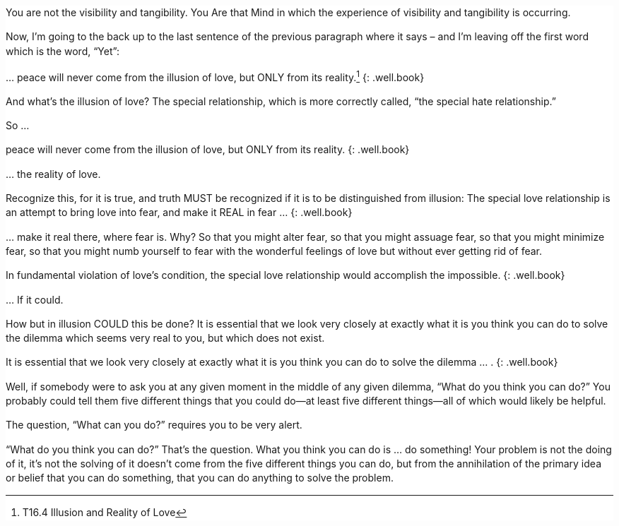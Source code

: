 You are not the visibility and tangibility. You Are that Mind in which
the experience of visibility and tangibility is occurring.

Now, I&rsquo;m going to the back up to the last sentence of the previous
paragraph where it says &ndash; and I&rsquo;m leaving off the first word which
is the word, &ldquo;Yet&rdquo;:

&hellip; peace will never come from the illusion of love, but ONLY from
its reality.[^1]
{: .well.book}

And what&rsquo;s the illusion of love? The special relationship, which
is more correctly called, &ldquo;the special hate relationship.&rdquo;

So &hellip;

peace will never come from the illusion of love, but ONLY from
its reality.
{: .well.book}

&hellip; the reality of love.

Recognize this, for it is true, and truth MUST be recognized if it is to
be distinguished from illusion: The special love relationship is an
attempt to bring love into fear, and make it REAL in fear &hellip;
{: .well.book}

&hellip; make it real there, where fear is. Why? So that you might alter
fear, so that you might assuage fear, so that you might minimize fear,
so that you might numb yourself to fear with the wonderful feelings of
love but without ever getting rid of fear.

In fundamental violation of love&rsquo;s condition, the special love
relationship would accomplish the impossible.
{: .well.book}

&hellip; If it could.

How but in illusion COULD this be done? It is essential that we look
very closely at exactly what it is you think you can do to solve the
dilemma which seems very real to you, but which does not exist.

It is essential that we look very closely at exactly what it
is you think you can do to solve the dilemma &hellip; .
{: .well.book}

Well, if somebody were to ask you at any given moment in the middle of
any given dilemma, &ldquo;What do you think you can do?&rdquo; You
probably could tell them five different things that you could
do&mdash;at least five different things&mdash;all of which would likely
be helpful.

The question, &ldquo;What can you do?&rdquo; requires you to be very
alert.

&ldquo;What do you think you can do?&rdquo; That&rsquo;s the question.
What you think you can do is &hellip; do something! Your problem is not
the doing of it, it&rsquo;s not the solving of it doesn&rsquo;t come
from the five different things you can do, but from the annihilation of
the primary idea or belief that you can do something, that you can do
anything to solve the problem.


[^1]: T16.4 Illusion and Reality of Love
[^2]: Psalm 46:10